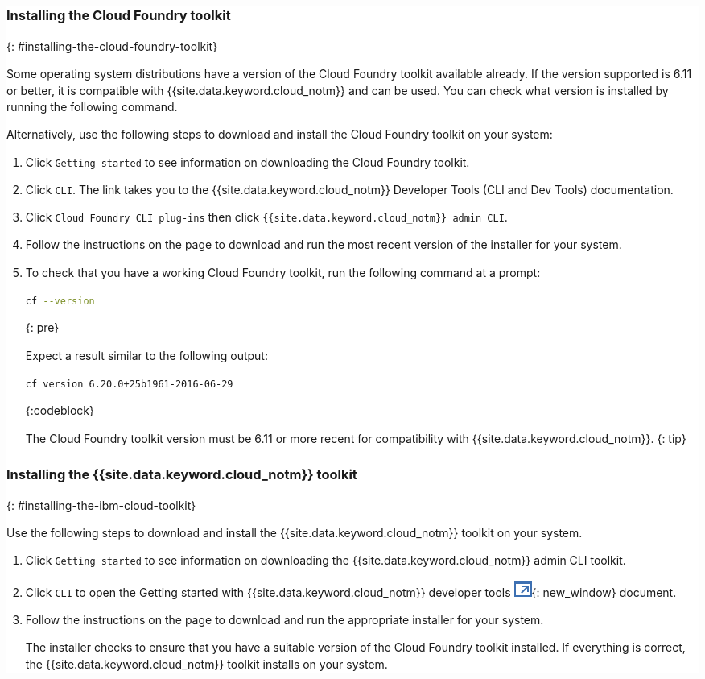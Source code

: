 ### Installing the Cloud Foundry toolkit
{: #installing-the-cloud-foundry-toolkit}

Some operating system distributions have a version of the Cloud Foundry toolkit available already.
If the version supported is 6.11 or better,
it is compatible with {{site.data.keyword.cloud_notm}} and can be used.
You can check what version is installed by running the following command.

Alternatively,
use the following steps to download and install the Cloud Foundry toolkit on your system: 

1.  Click `Getting started` to see information on downloading the Cloud Foundry toolkit.

2.  Click `CLI`. The link takes you to the {{site.data.keyword.cloud_notm}} Developer Tools (CLI and Dev Tools) documentation.

3.  Click `Cloud Foundry CLI plug-ins` then click `{{site.data.keyword.cloud_notm}} admin CLI`. 

4.  Follow the instructions on the page to download and run the most recent version of the installer for your system.

5.  To check that you have a working Cloud Foundry toolkit,
    run the following command at a prompt:

    ```sh
    cf --version
    ```
    {: pre}
    
    Expect a result similar to the following output:
    
    ```
    cf version 6.20.0+25b1961-2016-06-29
    ```
    {:codeblock}
    
    The Cloud Foundry toolkit version must be 6.11 or more recent for compatibility with {{site.data.keyword.cloud_notm}}.
    {: tip}

### Installing the {{site.data.keyword.cloud_notm}} toolkit
{: #installing-the-ibm-cloud-toolkit}

Use the following steps to download and install the {{site.data.keyword.cloud_notm}} toolkit on your system.

1.  Click `Getting started` to see information on downloading the {{site.data.keyword.cloud_notm}} admin CLI toolkit.

2.  Click `CLI` to open the [Getting started with {{site.data.keyword.cloud_notm}} developer tools ![External link icon](../images/launch-glyph.svg "External link icon")](https://cloud.ibm.com/docs/cli?topic=cloud-cli-ibmcloud-cli#getting-started){: new_window} document.

3.  Follow the instructions on the page to download and run the appropriate installer for your system.

    The installer checks to ensure that you have a suitable version of the Cloud Foundry toolkit installed.
    If everything is correct,
    the {{site.data.keyword.cloud_notm}} toolkit installs on your system.
